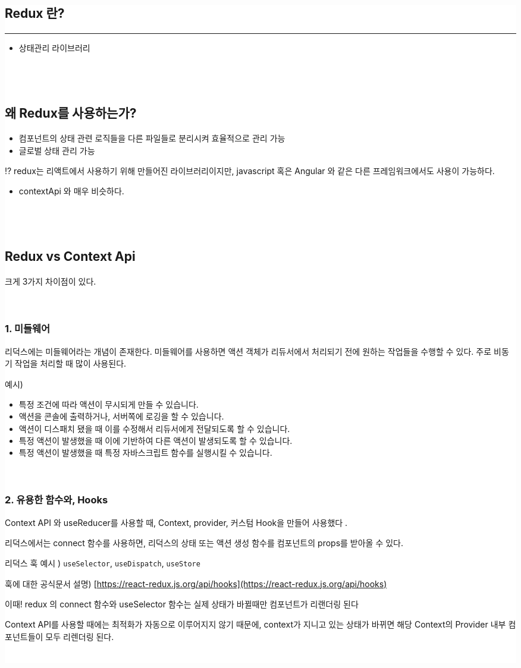 ## Redux 란?

---

- 상태관리 라이브러리

<br>
<br>

## 왜 Redux를 사용하는가?

- 컴포넌트의 상태 관련 로직들을 다른 파일들로 분리시켜 효율적으로 관리 가능
- 글로벌 상태 관리 가능

⁉️ redux는 리액트에서 사용하기 위해 만들어진 라이브러리이지만, javascript 혹은 Angular 와 같은 다른 프레임워크에서도 사용이 가능하다.

- contextApi 와 매우 비슷하다.

<br>
<br>

## Redux vs Context Api

크게 3가지 차이점이 있다.

<br>

### 1. 미들웨어

리덕스에는 미들웨어라는 개념이 존재한다. 미들웨어를 사용하면 액션 객체가 리듀서에서 처리되기 전에 원하는 작업들을 수행할 수 있다. 주로 비동기 작업을 처리할 때 많이 사용된다.

예시)

- 특정 조건에 따라 액션이 무시되게 만들 수 있습니다.
- 액션을 콘솔에 출력하거나, 서버쪽에 로깅을 할 수 있습니다.
- 액션이 디스패치 됐을 때 이를 수정해서 리듀서에게 전달되도록 할 수 있습니다.
- 특정 액션이 발생했을 때 이에 기반하여 다른 액션이 발생되도록 할 수 있습니다.
- 특정 액션이 발생했을 때 특정 자바스크립트 함수를 실행시킬 수 있습니다.

<br>

### 2. 유용한 함수와, Hooks

Context API 와 useReducer를 사용할 때, Context, provider, 커스텀 Hook을 만들어 사용했다 .

리덕스에서는 connect 함수를 사용하면, 리덕스의 상태 또는 액션 생성 함수를 컴포넌트의 props를 받아올 수 있다.

리덕스 훅 예시 ) `useSelector`, `useDispatch`, `useStore`

훅에 대한 공식문서 설명) [https://react-redux.js.org/api/hooks](https://react-redux.js.org/api/hooks)

이때! redux 의 connect 함수와 useSelector 함수는 실제 상태가 바뀔때만 컴포넌트가 리랜더링 된다

Context API를 사용할 때에는 최적화가 자동으로 이루어지지 않기 때문에, context가 지니고 있는 상태가 바뀌면 해당 Context의 Provider 내부 컴포넌트들이 모두 리렌더링 된다.

<br>
